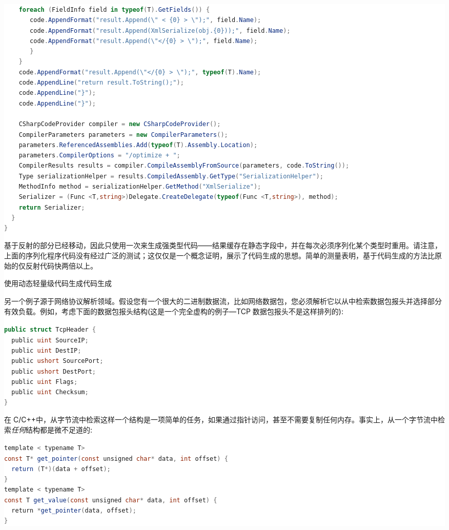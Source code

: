 ```cs
    foreach (FieldInfo field in typeof(T).GetFields()) {
       code.AppendFormat("result.Append(\" < {0} > \");", field.Name);
       code.AppendFormat("result.Append(XmlSerialize(obj.{0}));", field.Name);
       code.AppendFormat("result.Append(\"</{0} > \");", field.Name);
       }
    }
    code.AppendFormat("result.Append(\"</{0} > \");", typeof(T).Name);
    code.AppendLine("return result.ToString();");
    code.AppendLine("}");
    code.AppendLine("}");

    CSharpCodeProvider compiler = new CSharpCodeProvider();
    CompilerParameters parameters = new CompilerParameters();
    parameters.ReferencedAssemblies.Add(typeof(T).Assembly.Location);
    parameters.CompilerOptions = "/optimize + ";
    CompilerResults results = compiler.CompileAssemblyFromSource(parameters, code.ToString());
    Type serializationHelper = results.CompiledAssembly.GetType("SerializationHelper");
    MethodInfo method = serializationHelper.GetMethod("XmlSerialize");
    Serializer = (Func <T,string>)Delegate.CreateDelegate(typeof(Func <T,string>), method);
    return Serializer;
  }
}
```

基于反射的部分已经移动，因此只使用一次来生成强类型代码——结果缓存在静态字段中，并在每次必须序列化某个类型时重用。请注意，上面的序列化程序代码没有经过广泛的测试；这仅仅是一个概念证明，展示了代码生成的思想。简单的测量表明，基于代码生成的方法比原始的仅反射代码快两倍以上。

使用动态轻量级代码生成代码生成

另一个例子源于网络协议解析领域。假设您有一个很大的二进制数据流，比如网络数据包，您必须解析它以从中检索数据包报头并选择部分有效负载。例如，考虑下面的数据包报头结构(这是一个完全虚构的例子—TCP 数据包报头不是这样排列的):

```cs
public struct TcpHeader {
  public uint SourceIP;
  public uint DestIP;
  public ushort SourcePort;
  public ushort DestPort;
  public uint Flags;
  public uint Checksum;
}
```

在 C/C++中，从字节流中检索这样一个结构是一项简单的任务，如果通过指针访问，甚至不需要复制任何内存。事实上，从一个字节流中检索*任何*结构都是微不足道的:

```cs
template < typename T>
const T* get_pointer(const unsigned char* data, int offset) {
  return (T*)(data + offset);
}
template < typename T>
const T get_value(const unsigned char* data, int offset) {
  return *get_pointer(data, offset);
}
```
